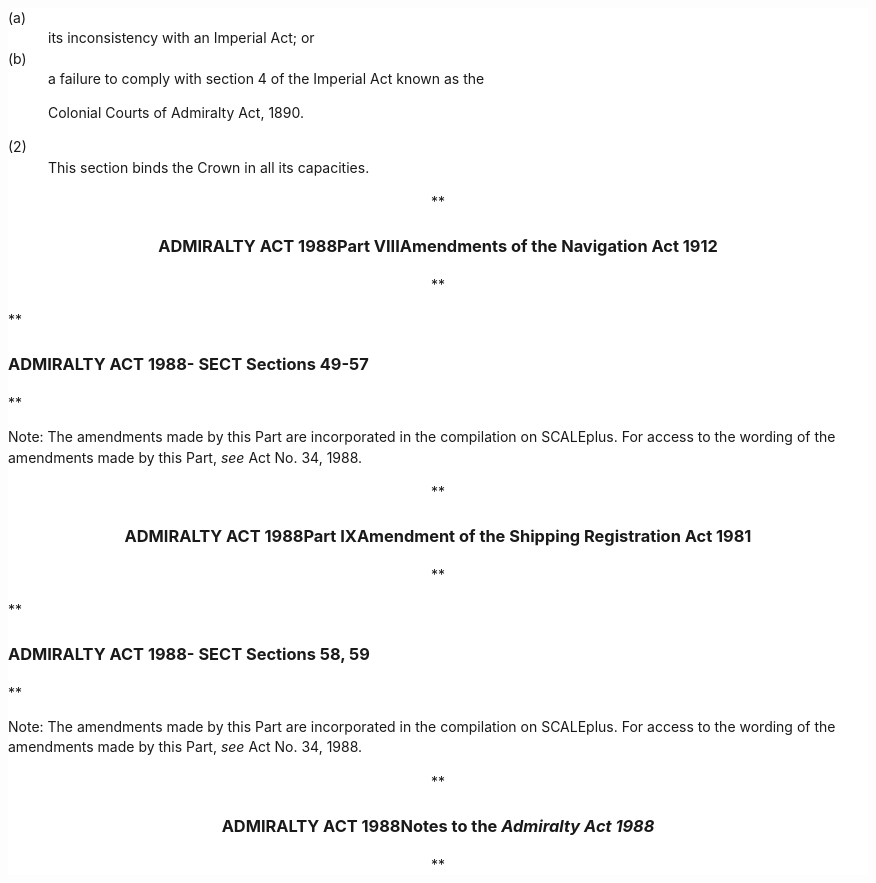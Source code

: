 <dl compact=""><dl compact=""><dl compact="">

<dt>(a)</dt><dd>its inconsistency with an Imperial Act; or</dd>

<dt>(b)</dt><dd>a failure to comply with section&#160;4 of the Imperial Act known as the

Colonial Courts of Admiralty Act, 1890.

</dd>

</dl></dl></dl>

<dl compact=""><dl compact="">

<dt>(2)</dt><dd>This section binds the Crown in all its capacities.

</dd> </dl></dl>

<center>**

###  ADMIRALTY ACT 1988<part>Part&#160;VIII&#151;Amendments of the Navigation Act 1912 </part>
**</center>

**

###  ADMIRALTY ACT 1988- SECT Sections 49-57 
**

 <dl compact=""><dl compact="">

 </dl></dl>

Note:
 The amendments made by this Part are incorporated in the compilation on SCALEplus.
 For access to the wording of the amendments made by this Part, _see_ Act No. 34, 1988\. 

<center>**

###  ADMIRALTY ACT 1988<part>Part&#160;IX&#151;Amendment of the Shipping Registration Act 1981 </part>
**</center>

**

###  ADMIRALTY ACT 1988- SECT Sections 58, 59 
**

 <dl compact=""><dl compact="">

 </dl></dl>

Note:
 The amendments made by this Part are incorporated in the compilation on SCALEplus.
 For access to the wording of the amendments made by this Part, _see_ Act No. 34, 1988\. 

<center>**

###  ADMIRALTY ACT 1988<centreit>Notes to the _Admiralty Act 1988_ </centreit>
**</center>
